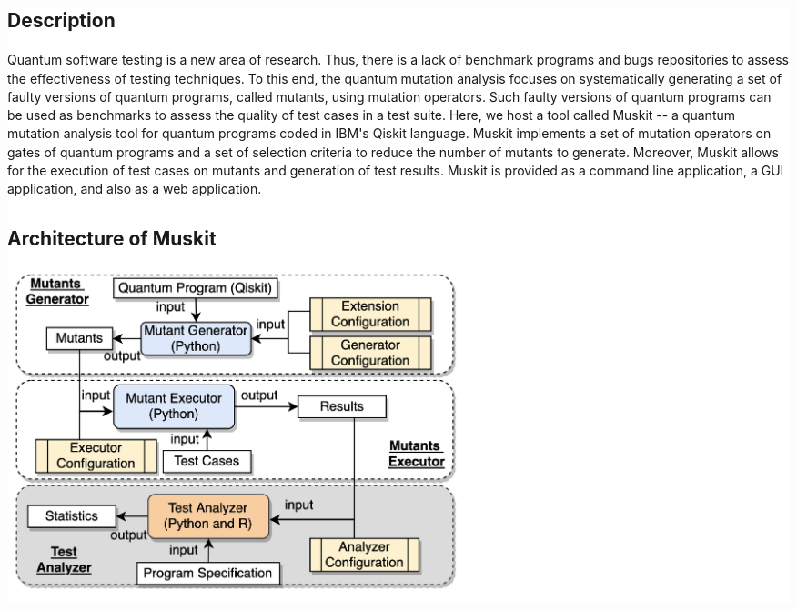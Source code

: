 
## Description
Quantum software testing is a new area of research. Thus, there is a lack of benchmark programs and bugs repositories to assess the effectiveness of testing techniques. To this end, the quantum mutation analysis focuses on systematically generating a set of faulty versions of quantum programs, called mutants, using mutation operators. Such faulty versions of quantum programs can be used as benchmarks to assess the quality of test cases in a test suite. Here, we host a tool called Muskit -- a quantum mutation analysis tool for quantum programs coded in IBM's Qiskit language. Muskit implements a set of mutation operators on gates of quantum programs and a set of selection criteria to reduce the number of mutants to generate. Moreover, Muskit allows for the execution of test cases on mutants and generation of test results. Muskit is provided as a command line application, a GUI application, and also as a web application. 



## Architecture of Muskit




<img src="/images/architecture.png" width="500">
